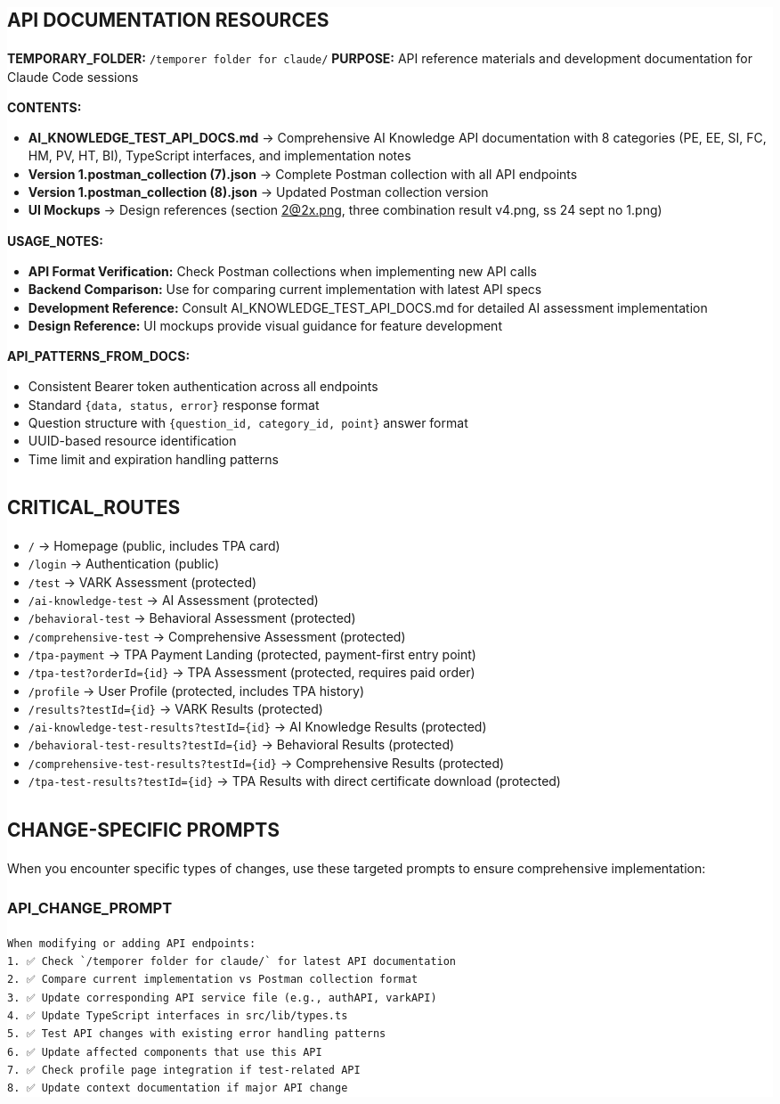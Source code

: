 ## API DOCUMENTATION RESOURCES

**TEMPORARY_FOLDER:** `/temporer folder for claude/`
**PURPOSE:** API reference materials and development documentation for Claude Code sessions

**CONTENTS:**
- **AI_KNOWLEDGE_TEST_API_DOCS.md** → Comprehensive AI Knowledge API documentation with 8 categories (PE, EE, SI, FC, HM, PV, HT, BI), TypeScript interfaces, and implementation notes
- **Version 1.postman_collection (7).json** → Complete Postman collection with all API endpoints
- **Version 1.postman_collection (8).json** → Updated Postman collection version
- **UI Mockups** → Design references (section 2@2x.png, three combination result v4.png, ss 24 sept no 1.png)

**USAGE_NOTES:**
- **API Format Verification:** Check Postman collections when implementing new API calls
- **Backend Comparison:** Use for comparing current implementation with latest API specs
- **Development Reference:** Consult AI_KNOWLEDGE_TEST_API_DOCS.md for detailed AI assessment implementation
- **Design Reference:** UI mockups provide visual guidance for feature development

**API_PATTERNS_FROM_DOCS:**
- Consistent Bearer token authentication across all endpoints
- Standard `{data, status, error}` response format
- Question structure with `{question_id, category_id, point}` answer format
- UUID-based resource identification
- Time limit and expiration handling patterns

## CRITICAL_ROUTES
- `/` → Homepage (public, includes TPA card)
- `/login` → Authentication (public)
- `/test` → VARK Assessment (protected)
- `/ai-knowledge-test` → AI Assessment (protected)
- `/behavioral-test` → Behavioral Assessment (protected)
- `/comprehensive-test` → Comprehensive Assessment (protected)
- `/tpa-payment` → TPA Payment Landing (protected, payment-first entry point)
- `/tpa-test?orderId={id}` → TPA Assessment (protected, requires paid order)
- `/profile` → User Profile (protected, includes TPA history)
- `/results?testId={id}` → VARK Results (protected)
- `/ai-knowledge-test-results?testId={id}` → AI Knowledge Results (protected)
- `/behavioral-test-results?testId={id}` → Behavioral Results (protected)
- `/comprehensive-test-results?testId={id}` → Comprehensive Results (protected)
- `/tpa-test-results?testId={id}` → TPA Results with direct certificate download (protected)

## CHANGE-SPECIFIC PROMPTS

When you encounter specific types of changes, use these targeted prompts to ensure comprehensive implementation:

### **API_CHANGE_PROMPT**
```
When modifying or adding API endpoints:
1. ✅ Check `/temporer folder for claude/` for latest API documentation
2. ✅ Compare current implementation vs Postman collection format
3. ✅ Update corresponding API service file (e.g., authAPI, varkAPI)
4. ✅ Update TypeScript interfaces in src/lib/types.ts
5. ✅ Test API changes with existing error handling patterns
6. ✅ Update affected components that use this API
7. ✅ Check profile page integration if test-related API
8. ✅ Update context documentation if major API change
```
